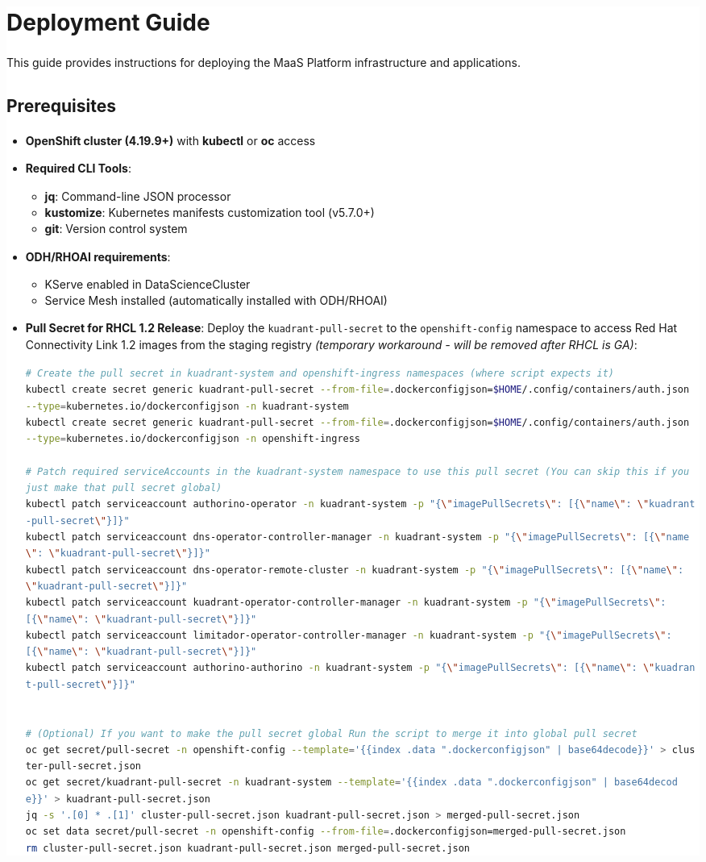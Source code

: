 # Deployment Guide

This guide provides instructions for deploying the MaaS Platform infrastructure and applications.

## Prerequisites

- **OpenShift cluster (4.19.9+)** with **kubectl** or **oc** access

- **Required CLI Tools**:
  - **jq**: Command-line JSON processor
  - **kustomize**: Kubernetes manifests customization tool (v5.7.0+)
  - **git**: Version control system

- **ODH/RHOAI requirements**:
  - KServe enabled in DataScienceCluster
  - Service Mesh installed (automatically installed with ODH/RHOAI)

- **Pull Secret for RHCL 1.2 Release**: 
  Deploy the `kuadrant-pull-secret` to the `openshift-config` namespace to access Red Hat Connectivity Link 1.2 images from the staging registry *(temporary workaround - will be removed after RHCL is GA)*:
  ```bash
  # Create the pull secret in kuadrant-system and openshift-ingress namespaces (where script expects it)
  kubectl create secret generic kuadrant-pull-secret --from-file=.dockerconfigjson=$HOME/.config/containers/auth.json --type=kubernetes.io/dockerconfigjson -n kuadrant-system
  kubectl create secret generic kuadrant-pull-secret --from-file=.dockerconfigjson=$HOME/.config/containers/auth.json --type=kubernetes.io/dockerconfigjson -n openshift-ingress

  # Patch required serviceAccounts in the kuadrant-system namespace to use this pull secret (You can skip this if you just make that pull secret global)
  kubectl patch serviceaccount authorino-operator -n kuadrant-system -p "{\"imagePullSecrets\": [{\"name\": \"kuadrant-pull-secret\"}]}"
  kubectl patch serviceaccount dns-operator-controller-manager -n kuadrant-system -p "{\"imagePullSecrets\": [{\"name\": \"kuadrant-pull-secret\"}]}"
  kubectl patch serviceaccount dns-operator-remote-cluster -n kuadrant-system -p "{\"imagePullSecrets\": [{\"name\": \"kuadrant-pull-secret\"}]}"
  kubectl patch serviceaccount kuadrant-operator-controller-manager -n kuadrant-system -p "{\"imagePullSecrets\": [{\"name\": \"kuadrant-pull-secret\"}]}"
  kubectl patch serviceaccount limitador-operator-controller-manager -n kuadrant-system -p "{\"imagePullSecrets\": [{\"name\": \"kuadrant-pull-secret\"}]}"
  kubectl patch serviceaccount authorino-authorino -n kuadrant-system -p "{\"imagePullSecrets\": [{\"name\": \"kuadrant-pull-secret\"}]}"

  
  # (Optional) If you want to make the pull secret global Run the script to merge it into global pull secret
  oc get secret/pull-secret -n openshift-config --template='{{index .data ".dockerconfigjson" | base64decode}}' > cluster-pull-secret.json
  oc get secret/kuadrant-pull-secret -n kuadrant-system --template='{{index .data ".dockerconfigjson" | base64decode}}' > kuadrant-pull-secret.json
  jq -s '.[0] * .[1]' cluster-pull-secret.json kuadrant-pull-secret.json > merged-pull-secret.json
  oc set data secret/pull-secret -n openshift-config --from-file=.dockerconfigjson=merged-pull-secret.json
  rm cluster-pull-secret.json kuadrant-pull-secret.json merged-pull-secret.json
  ```
